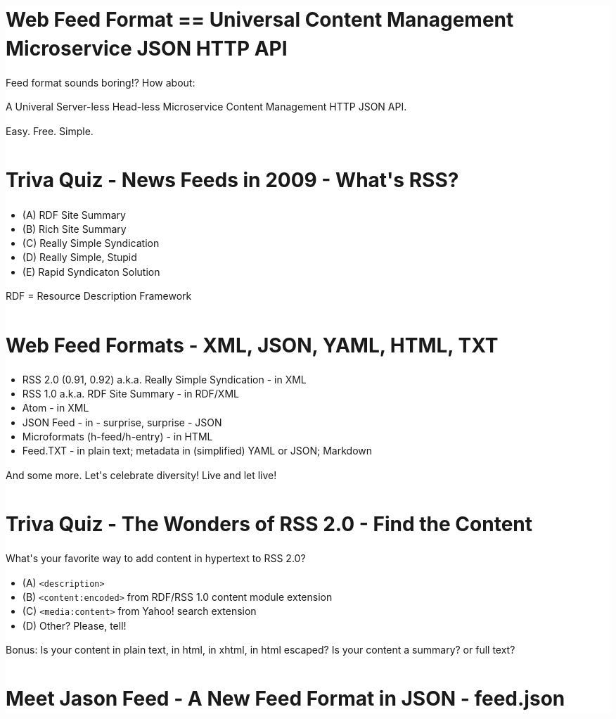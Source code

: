 # Web Feed Format == Universal Content Management Microservice JSON HTTP API

Feed format sounds boring!? How about:

A Univeral Server-less Head-less Microservice
Content Management HTTP JSON API.

Easy. Free. Simple.



# Triva Quiz - News Feeds in 2009 - What's RSS?

- (A) RDF Site Summary
- (B) Rich Site Summary
- (C) Really Simple Syndication
- (D) Really Simple, Stupid
- (E) Rapid Syndicaton Solution

RDF = Resource Description Framework


# Web Feed Formats - XML, JSON, YAML, HTML, TXT

- RSS 2.0 (0.91, 0.92) a.k.a. Really Simple Syndication - in XML
- RSS 1.0 a.k.a. RDF Site Summary - in RDF/XML
- Atom - in XML
- JSON Feed - in - surprise, surprise - JSON
- Microformats (h-feed/h-entry) - in HTML
- Feed.TXT - in plain text; metadata in (simplified) YAML or JSON; Markdown

And some more. Let's celebrate diversity! Live and let live!



# Triva Quiz - The Wonders of RSS 2.0 - Find the Content

What's your favorite way to add content in hypertext to RSS 2.0?

- (A) `<description>`
- (B) `<content:encoded>`  from RDF/RSS 1.0 content module extension
- (C) `<media:content>`  from Yahoo! search extension
- (D) Other?  Please, tell!

Bonus: Is your content in plain text, in html, in xhtml, in html escaped?
Is your content a summary? or full text?



# Meet Jason Feed - A New Feed Format in JSON - feed.json
